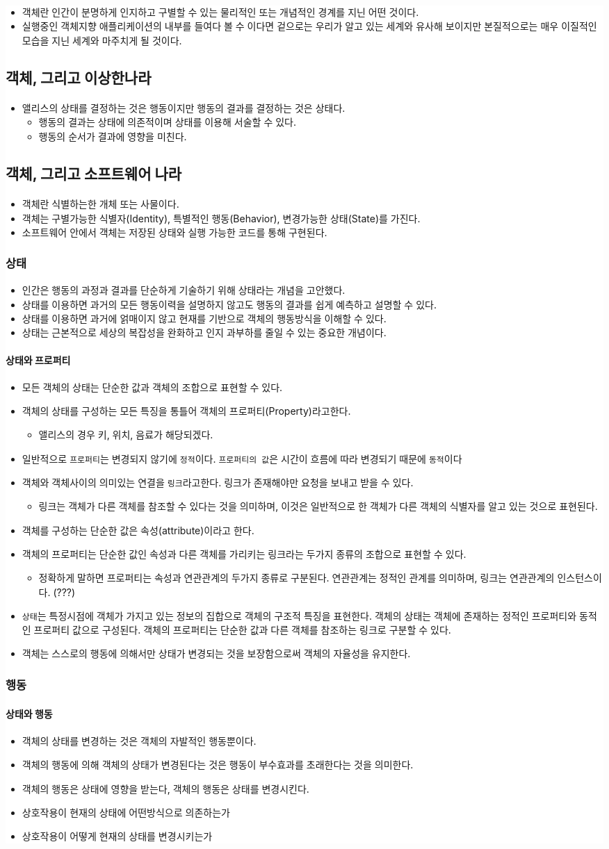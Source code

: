 - 객체란 인간이 분명하게 인지하고 구별할 수 있는 물리적인 또는 개념적인 경계를 지닌 어떤 것이다.
- 실행중인 객체지향 애플리케이션의 내부를 들여다 볼 수 이다면 겉으로는 우리가 알고 있는 세계와 유사해 보이지만 본질적으로는 매우 이질적인 모습을 지닌 세계와 마주치게 될 것이다.

## 객체, 그리고 이상한나라

- 앨리스의 상태를 결정하는 것은 행동이지만 행동의 결과를 결정하는 것은 상태다.
  - 행동의 결과는 상태에 의존적이며 상태를 이용해 서술할 수 있다.
  - 행동의 순서가 결과에 영향을 미친다.

## 객체, 그리고 소프트웨어 나라

- 객체란 식별하는한 개체 또는 사물이다.
- 객체는 구별가능한 식별자(Identity), 특별적인 행동(Behavior), 변경가능한 상태(State)를 가진다.
- 소프트웨어 안에서 객체는 저장된 상태와 실행 가능한 코드를 통해 구현된다.

### 상태

- 인간은 행동의 과정과 결과를 단순하게 기술하기 위해 상태라는 개념을 고안했다.
- 상태를 이용하면 과거의 모든 행동이력을 설명하지 않고도 행동의 결과를 쉽게 예측하고 설명할 수 있다.
- 상태를 이용하면 과거에 얽매이지 않고 현재를 기반으로 객체의 행동방식을 이해할 수 있다.
- 상태는 근본적으로 세상의 복잡성을 완화하고 인지 과부하를 줄일 수 있는 중요한 개념이다.

#### 상태와 프로퍼티

- 모든 객체의 상태는 단순한 값과 객체의 조합으로 표현할 수 있다.
- 객체의 상태를 구성하는 모든 특징을 통틀어 객체의 프로퍼티(Property)라고한다.
  - 앨리스의 경우 키, 위치, 음료가 해당되겠다.
- 일반적으로 `프로퍼티`는 변경되지 않기에 `정적`이다. `프로퍼티의 값`은 시간이 흐름에 따라 변경되기 때문에 `동적`이다
- 객체와 객체사이의 의미있는 연결을 `링크`라고한다. 링크가 존재해야만 요청을 보내고 받을 수 있다.

  - 링크는 객체가 다른 객체를 참조할 수 있다는 것을 의미하며, 이것은 일반적으로 한 객체가 다른 객체의 식별자를 알고 있는 것으로 표현된다.

- 객체를 구성하는 단순한 값은 속성(attribute)이라고 한다.

- 객체의 프로퍼티는 단순한 값인 속성과 다른 객체를 가리키는 링크라는 두가지 종류의 조합으로 표현할 수 있다.

  - 정확하게 말하면 프로퍼티는 속성과 연관관계의 두가지 종류로 구분된다. 연관관계는 정적인 관계를 의미하며, 링크는 연관관계의 인스턴스이다. (???)

- `상태`는 특정시점에 객체가 가지고 있는 정보의 집합으로 객체의 구조적 특징을 표현한다. 객체의 상태는 객체에 존재하는 정적인 프로퍼티와 동적인 프로퍼티 값으로 구성된다. 객체의 프로퍼티는 단순한 값과 다른 객체를 참조하는 링크로 구분할 수 있다.

- 객체는 스스로의 행동에 의해서만 상태가 변경되는 것을 보장함으로써 객체의 자율성을 유지한다.

### 행동

#### 상태와 행동

- 객체의 상태를 변경하는 것은 객체의 자발적인 행동뿐이다.

- 객체의 행동에 의해 객체의 상태가 변경된다는 것은 행동이 부수효과를 초래한다는 것을 의미한다.
- 객체의 행동은 상태에 영향을 받는다, 객체의 행동은 상태를 변경시킨다.
- 상호작용이 현재의 상태에 어떤방식으로 의존하는가
- 상호작용이 어떻게 현재의 상태를 변경시키는가
